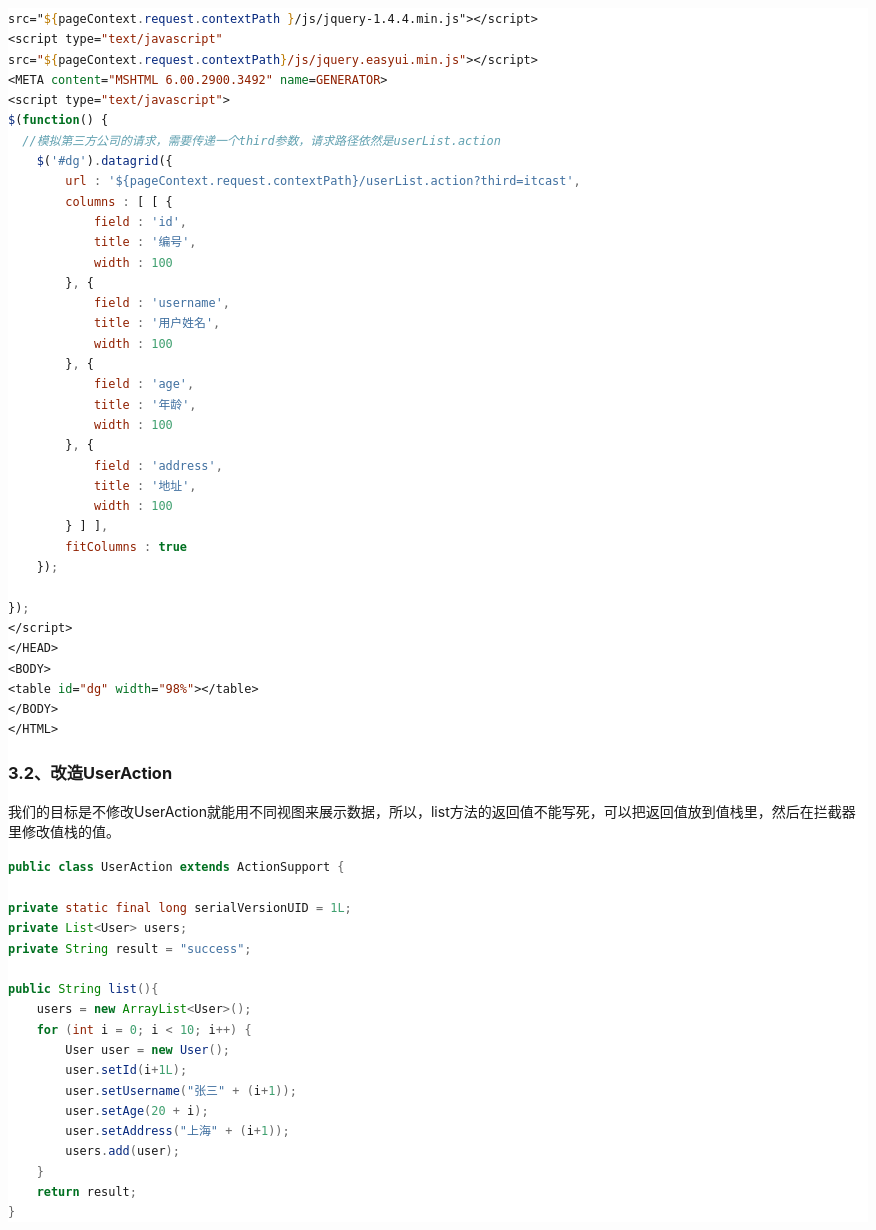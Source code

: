 ```jsp
src="${pageContext.request.contextPath }/js/jquery-1.4.4.min.js"></script>
<script type="text/javascript"
src="${pageContext.request.contextPath}/js/jquery.easyui.min.js"></script>
<META content="MSHTML 6.00.2900.3492" name=GENERATOR>
<script type="text/javascript">
$(function() {
  //模拟第三方公司的请求，需要传递一个third参数，请求路径依然是userList.action
	$('#dg').datagrid({
		url : '${pageContext.request.contextPath}/userList.action?third=itcast',
		columns : [ [ {
			field : 'id',
			title : '编号',
			width : 100
		}, {
			field : 'username',
			title : '用户姓名',
			width : 100
		}, {
			field : 'age',
			title : '年龄',
			width : 100
		}, {
			field : 'address',
			title : '地址',
			width : 100
		} ] ],
		fitColumns : true
	});

});
</script>
</HEAD>
<BODY>
<table id="dg" width="98%"></table>
</BODY>
</HTML>


```

### 3.2、改造UserAction

我们的目标是不修改UserAction就能用不同视图来展示数据，所以，list方法的返回值不能写死，可以把返回值放到值栈里，然后在拦截器里修改值栈的值。

```java
public class UserAction extends ActionSupport {

private static final long serialVersionUID = 1L;
private List<User> users;
private String result = "success";

public String list(){
	users = new ArrayList<User>();
	for (int i = 0; i < 10; i++) {
		User user = new User();
		user.setId(i+1L);
		user.setUsername("张三" + (i+1));
		user.setAge(20 + i);
		user.setAddress("上海" + (i+1));
		users.add(user);
	}
	return result;
}

```